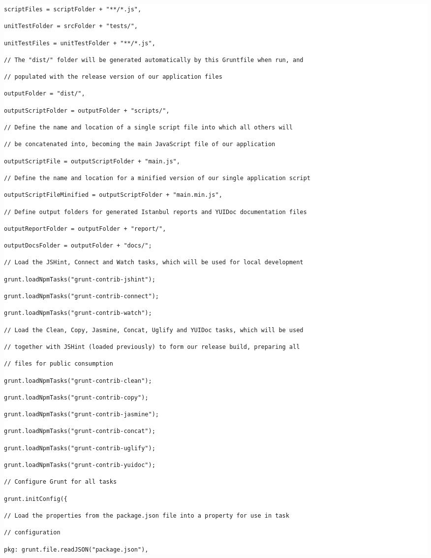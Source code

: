 `scriptFiles = scriptFolder + "**/*.js",`

`unitTestFolder = srcFolder + "tests/",`

`unitTestFiles = unitTestFolder + "**/*.js",`

`// The "dist/" folder will be generated automatically by this Gruntfile when run, and`

`// populated with the release version of our application files`

`outputFolder = "dist/",`

`outputScriptFolder = outputFolder + "scripts/",`

`// Define the name and location of a single script file into which all others will`

`// be concatenated into, becoming the main JavaScript file of our application`

`outputScriptFile = outputScriptFolder + "main.js",`

`// Define the name and location for a minified version of our single application script`

`outputScriptFileMinified = outputScriptFolder + "main.min.js",`

`// Define output folders for generated Istanbul reports and YUIDoc documentation files`

`outputReportFolder = outputFolder + "report/",`

`outputDocsFolder = outputFolder + "docs/";`

`// Load the JSHint, Connect and Watch tasks, which will be used for local development`

`grunt.loadNpmTasks("grunt-contrib-jshint");`

`grunt.loadNpmTasks("grunt-contrib-connect");`

`grunt.loadNpmTasks("grunt-contrib-watch");`

`// Load the Clean, Copy, Jasmine, Concat, Uglify and YUIDoc tasks, which will be used`

`// together with JSHint (loaded previously) to form our release build, preparing all`

`// files for public consumption`

`grunt.loadNpmTasks("grunt-contrib-clean");`

`grunt.loadNpmTasks("grunt-contrib-copy");`

`grunt.loadNpmTasks("grunt-contrib-jasmine");`

`grunt.loadNpmTasks("grunt-contrib-concat");`

`grunt.loadNpmTasks("grunt-contrib-uglify");`

`grunt.loadNpmTasks("grunt-contrib-yuidoc");`

`// Configure Grunt for all tasks`

`grunt.initConfig({`

`// Load the properties from the package.json file into a property for use in task`

`// configuration`

`pkg: grunt.file.readJSON("package.json"),`
